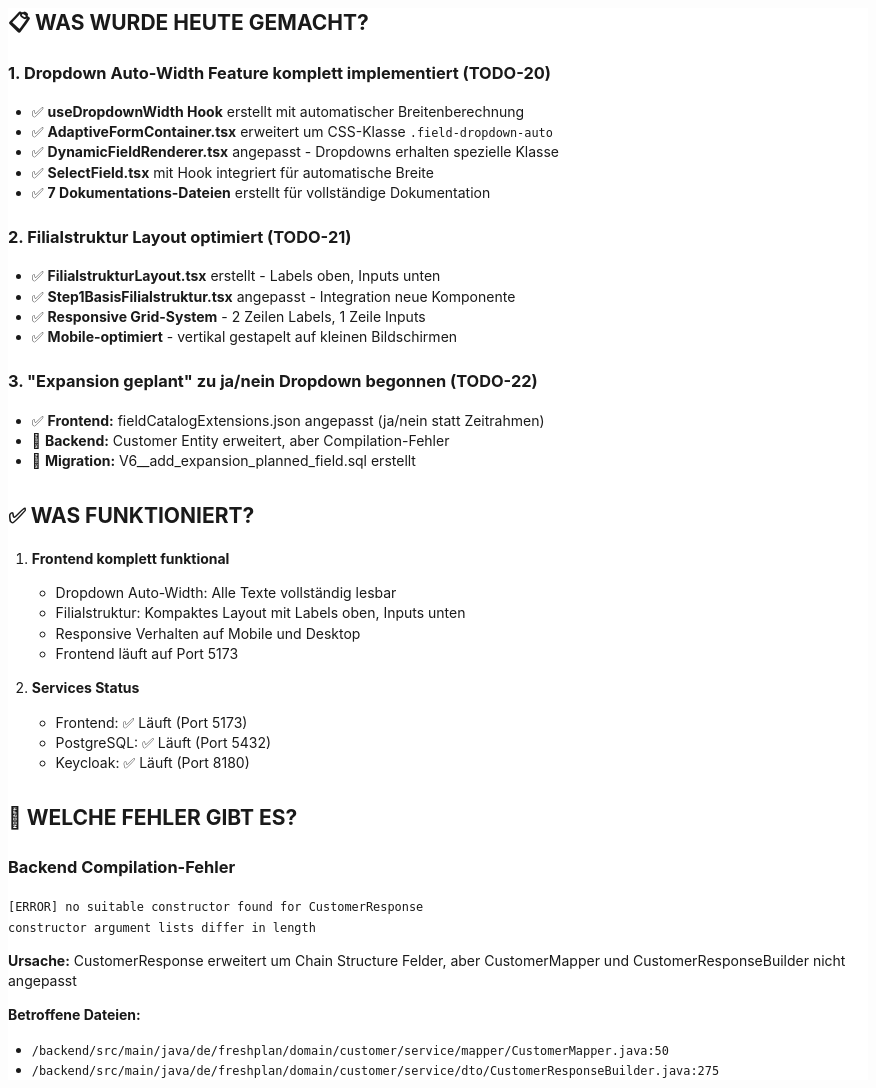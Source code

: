 ## 📋 WAS WURDE HEUTE GEMACHT?

### 1. Dropdown Auto-Width Feature komplett implementiert (TODO-20)
- ✅ **useDropdownWidth Hook** erstellt mit automatischer Breitenberechnung
- ✅ **AdaptiveFormContainer.tsx** erweitert um CSS-Klasse `.field-dropdown-auto`
- ✅ **DynamicFieldRenderer.tsx** angepasst - Dropdowns erhalten spezielle Klasse
- ✅ **SelectField.tsx** mit Hook integriert für automatische Breite
- ✅ **7 Dokumentations-Dateien** erstellt für vollständige Dokumentation

### 2. Filialstruktur Layout optimiert (TODO-21)
- ✅ **FilialstrukturLayout.tsx** erstellt - Labels oben, Inputs unten
- ✅ **Step1BasisFilialstruktur.tsx** angepasst - Integration neue Komponente
- ✅ **Responsive Grid-System** - 2 Zeilen Labels, 1 Zeile Inputs
- ✅ **Mobile-optimiert** - vertikal gestapelt auf kleinen Bildschirmen

### 3. "Expansion geplant" zu ja/nein Dropdown begonnen (TODO-22)
- ✅ **Frontend:** fieldCatalogExtensions.json angepasst (ja/nein statt Zeitrahmen)
- 🔄 **Backend:** Customer Entity erweitert, aber Compilation-Fehler
- 🔄 **Migration:** V6__add_expansion_planned_field.sql erstellt

## ✅ WAS FUNKTIONIERT?

1. **Frontend komplett funktional**
   - Dropdown Auto-Width: Alle Texte vollständig lesbar
   - Filialstruktur: Kompaktes Layout mit Labels oben, Inputs unten
   - Responsive Verhalten auf Mobile und Desktop
   - Frontend läuft auf Port 5173

2. **Services Status**
   - Frontend: ✅ Läuft (Port 5173)
   - PostgreSQL: ✅ Läuft (Port 5432)
   - Keycloak: ✅ Läuft (Port 8180)

## 🚨 WELCHE FEHLER GIBT ES?

### Backend Compilation-Fehler
```
[ERROR] no suitable constructor found for CustomerResponse
constructor argument lists differ in length
```

**Ursache:** CustomerResponse erweitert um Chain Structure Felder, aber CustomerMapper und CustomerResponseBuilder nicht angepasst

**Betroffene Dateien:**
- `/backend/src/main/java/de/freshplan/domain/customer/service/mapper/CustomerMapper.java:50`
- `/backend/src/main/java/de/freshplan/domain/customer/service/dto/CustomerResponseBuilder.java:275`
